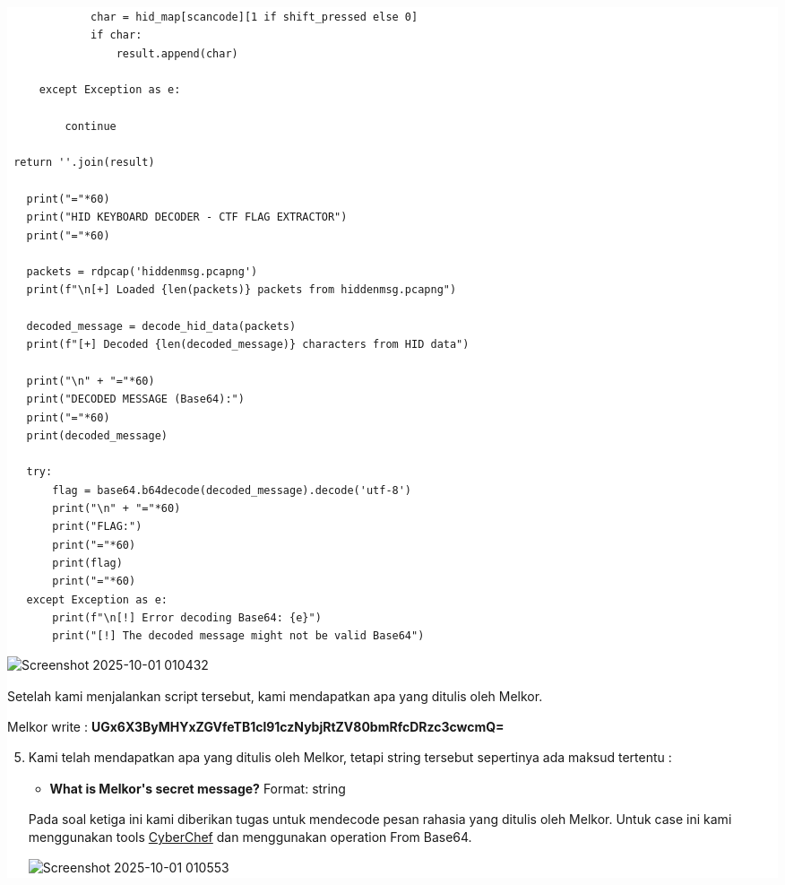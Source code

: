    ```
                char = hid_map[scancode][1 if shift_pressed else 0]
                if char:  
                    result.append(char)
                    
        except Exception as e:

            continue
    
    return ''.join(result)

      print("="*60)
      print("HID KEYBOARD DECODER - CTF FLAG EXTRACTOR")
      print("="*60)
      
      packets = rdpcap('hiddenmsg.pcapng')
      print(f"\n[+] Loaded {len(packets)} packets from hiddenmsg.pcapng")
      
      decoded_message = decode_hid_data(packets)
      print(f"[+] Decoded {len(decoded_message)} characters from HID data")
      
      print("\n" + "="*60)
      print("DECODED MESSAGE (Base64):")
      print("="*60)
      print(decoded_message)
      
      try:
          flag = base64.b64decode(decoded_message).decode('utf-8')
          print("\n" + "="*60)
          print("FLAG:")
          print("="*60)
          print(flag)
          print("="*60)
      except Exception as e:
          print(f"\n[!] Error decoding Base64: {e}")
          print("[!] The decoded message might not be valid Base64")
   ```

   <img width="1920" height="1013" alt="Screenshot 2025-10-01 010432" src="https://github.com/user-attachments/assets/09f01789-19dc-48c2-8583-34ae16f8aac4" />

   Setelah kami menjalankan script tersebut, kami mendapatkan apa yang ditulis oleh Melkor.

   Melkor write : **UGx6X3ByMHYxZGVfeTB1cl91czNybjRtZV80bmRfcDRzc3cwcmQ=**

5. Kami telah mendapatkan apa yang ditulis oleh Melkor, tetapi string tersebut sepertinya ada maksud tertentu :
   - **What is Melkor's secret message?** Format: string

   Pada soal ketiga ini kami diberikan tugas untuk mendecode pesan rahasia yang ditulis oleh Melkor. Untuk case ini kami menggunakan tools [CyberChef](https://gchq.github.io/CyberChef/) dan menggunakan operation From Base64.

   <img width="1918" height="1017" alt="Screenshot 2025-10-01 010553" src="https://github.com/user-attachments/assets/5f91302f-63c6-458e-8128-d835f1c9b4d5" />
